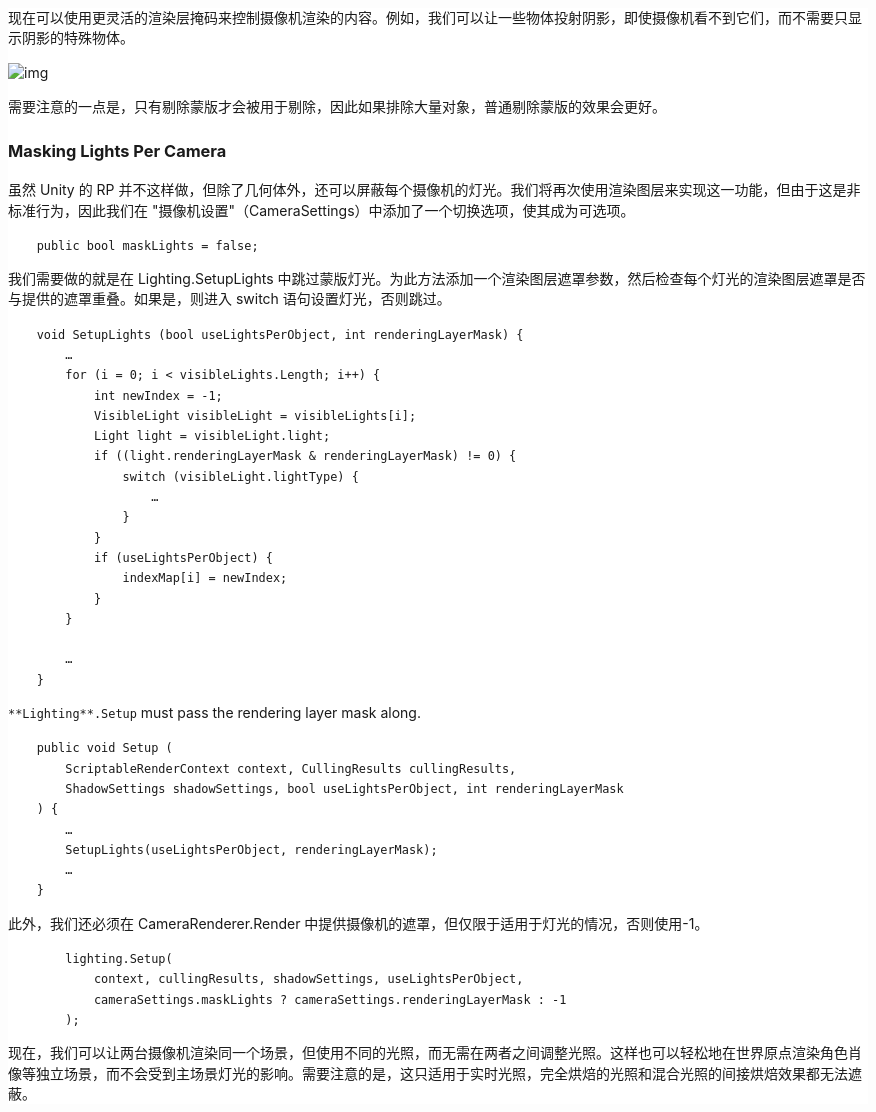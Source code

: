 现在可以使用更灵活的渲染层掩码来控制摄像机渲染的内容。例如，我们可以让一些物体投射阴影，即使摄像机看不到它们，而不需要只显示阴影的特殊物体。

![img](https://catlikecoding.com/unity/tutorials/custom-srp/multiple-cameras/rendering-layers/rendering-objects-not-affected-by-light.png)

需要注意的一点是，只有剔除蒙版才会被用于剔除，因此如果排除大量对象，普通剔除蒙版的效果会更好。

### Masking Lights Per Camera

虽然 Unity 的 RP 并不这样做，但除了几何体外，还可以屏蔽每个摄像机的灯光。我们将再次使用渲染图层来实现这一功能，但由于这是非标准行为，因此我们在 "摄像机设置"（CameraSettings）中添加了一个切换选项，使其成为可选项。

```
	public bool maskLights = false;
```

我们需要做的就是在 Lighting.SetupLights 中跳过蒙版灯光。为此方法添加一个渲染图层遮罩参数，然后检查每个灯光的渲染图层遮罩是否与提供的遮罩重叠。如果是，则进入 switch 语句设置灯光，否则跳过。

```
	void SetupLights (bool useLightsPerObject, int renderingLayerMask) {
		…
		for (i = 0; i < visibleLights.Length; i++) {
			int newIndex = -1;
			VisibleLight visibleLight = visibleLights[i];
			Light light = visibleLight.light;
			if ((light.renderingLayerMask & renderingLayerMask) != 0) {
				switch (visibleLight.lightType) {
					…
				}
			}
			if (useLightsPerObject) {
				indexMap[i] = newIndex;
			}
		}
		
		…
	}
```

`**Lighting**.Setup` must pass the rendering layer mask along.

```
	public void Setup (
		ScriptableRenderContext context, CullingResults cullingResults,
		ShadowSettings shadowSettings, bool useLightsPerObject, int renderingLayerMask
	) {
		…
		SetupLights(useLightsPerObject, renderingLayerMask);
		…
	}
```

此外，我们还必须在 CameraRenderer.Render 中提供摄像机的遮罩，但仅限于适用于灯光的情况，否则使用-1。

```
		lighting.Setup(
			context, cullingResults, shadowSettings, useLightsPerObject,
			cameraSettings.maskLights ? cameraSettings.renderingLayerMask : -1
		);
```

现在，我们可以让两台摄像机渲染同一个场景，但使用不同的光照，而无需在两者之间调整光照。这样也可以轻松地在世界原点渲染角色肖像等独立场景，而不会受到主场景灯光的影响。需要注意的是，这只适用于实时光照，完全烘焙的光照和混合光照的间接烘焙效果都无法遮蔽。